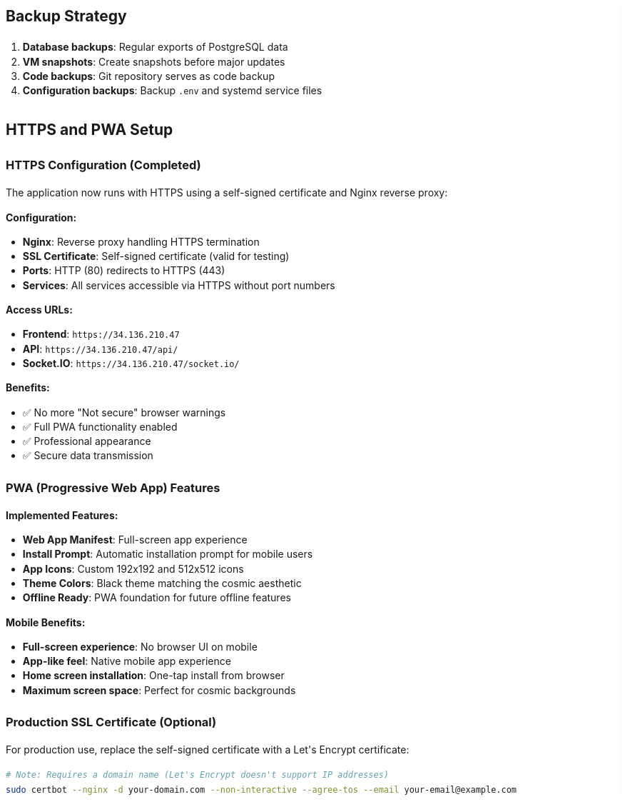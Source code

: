 ## Backup Strategy

1. **Database backups**: Regular exports of PostgreSQL data
2. **VM snapshots**: Create snapshots before major updates
3. **Code backups**: Git repository serves as code backup
4. **Configuration backups**: Backup `.env` and systemd service files

## HTTPS and PWA Setup

### HTTPS Configuration (Completed)

The application now runs with HTTPS using a self-signed certificate and Nginx reverse proxy:

**Configuration:**
- **Nginx**: Reverse proxy handling HTTPS termination
- **SSL Certificate**: Self-signed certificate (valid for testing)
- **Ports**: HTTP (80) redirects to HTTPS (443)
- **Services**: All services accessible via HTTPS without port numbers

**Access URLs:**
- **Frontend**: `https://34.136.210.47`
- **API**: `https://34.136.210.47/api/`
- **Socket.IO**: `https://34.136.210.47/socket.io/`

**Benefits:**
- ✅ No more "Not secure" browser warnings
- ✅ Full PWA functionality enabled
- ✅ Professional appearance
- ✅ Secure data transmission

### PWA (Progressive Web App) Features

**Implemented Features:**
- **Web App Manifest**: Full-screen app experience
- **Install Prompt**: Automatic installation prompt for mobile users
- **App Icons**: Custom 192x192 and 512x512 icons
- **Theme Colors**: Black theme matching the cosmic aesthetic
- **Offline Ready**: PWA foundation for future offline features

**Mobile Benefits:**
- **Full-screen experience**: No browser UI on mobile
- **App-like feel**: Native mobile app experience
- **Home screen installation**: One-tap install from browser
- **Maximum screen space**: Perfect for cosmic backgrounds

### Production SSL Certificate (Optional)

For production use, replace the self-signed certificate with a Let's Encrypt certificate:

```bash
# Note: Requires a domain name (Let's Encrypt doesn't support IP addresses)
sudo certbot --nginx -d your-domain.com --non-interactive --agree-tos --email your-email@example.com
```
